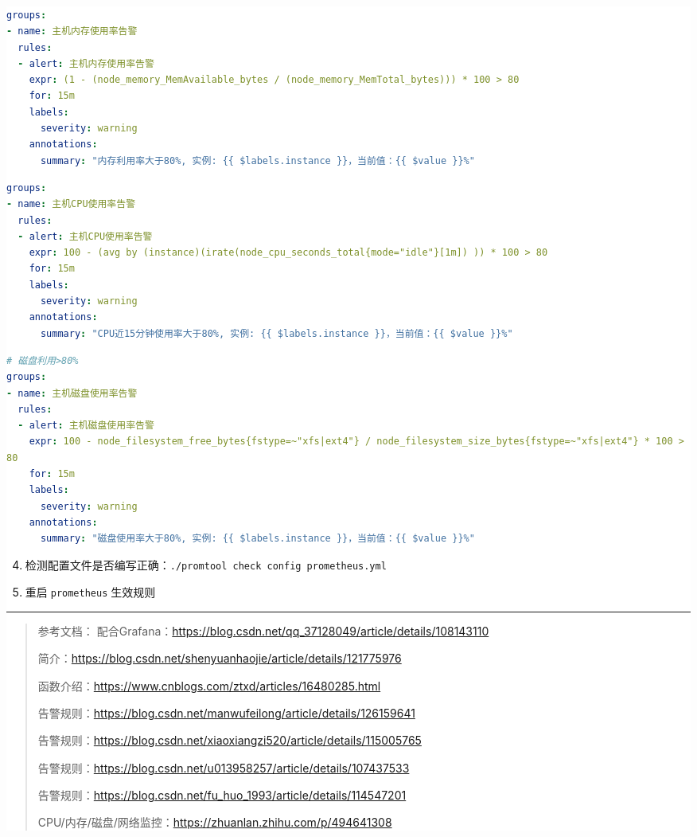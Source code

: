    ```yaml
   groups:
   - name: 主机内存使用率告警
     rules:
     - alert: 主机内存使用率告警
       expr: (1 - (node_memory_MemAvailable_bytes / (node_memory_MemTotal_bytes))) * 100 > 80
       for: 15m
       labels:
         severity: warning
       annotations:
         summary: "内存利用率大于80%, 实例: {{ $labels.instance }}，当前值：{{ $value }}%"
   ```

   ```yaml
   groups:
   - name: 主机CPU使用率告警
     rules:
     - alert: 主机CPU使用率告警
       expr: 100 - (avg by (instance)(irate(node_cpu_seconds_total{mode="idle"}[1m]) )) * 100 > 80
       for: 15m
       labels:
         severity: warning
       annotations:
         summary: "CPU近15分钟使用率大于80%, 实例: {{ $labels.instance }}，当前值：{{ $value }}%"
   ```

   ```yml
   # 磁盘利用>80%
   groups:
   - name: 主机磁盘使用率告警
     rules:
     - alert: 主机磁盘使用率告警
       expr: 100 - node_filesystem_free_bytes{fstype=~"xfs|ext4"} / node_filesystem_size_bytes{fstype=~"xfs|ext4"} * 100 > 80 
       for: 15m
       labels:
         severity: warning
       annotations:
         summary: "磁盘使用率大于80%, 实例: {{ $labels.instance }}，当前值：{{ $value }}%"
   ```

4. 检测配置文件是否编写正确：`./promtool check config prometheus.yml`

5. 重启 `prometheus` 生效规则





---



> 参考文档：
> 配合Grafana：https://blog.csdn.net/qq_37128049/article/details/108143110
>
> 简介：https://blog.csdn.net/shenyuanhaojie/article/details/121775976
>
> 函数介绍：https://www.cnblogs.com/ztxd/articles/16480285.html
>
> 告警规则：https://blog.csdn.net/manwufeilong/article/details/126159641
>
> 告警规则：https://blog.csdn.net/xiaoxiangzi520/article/details/115005765
>
> 告警规则：https://blog.csdn.net/u013958257/article/details/107437533
>
> 告警规则：https://blog.csdn.net/fu_huo_1993/article/details/114547201
>
> CPU/内存/磁盘/网络监控：https://zhuanlan.zhihu.com/p/494641308